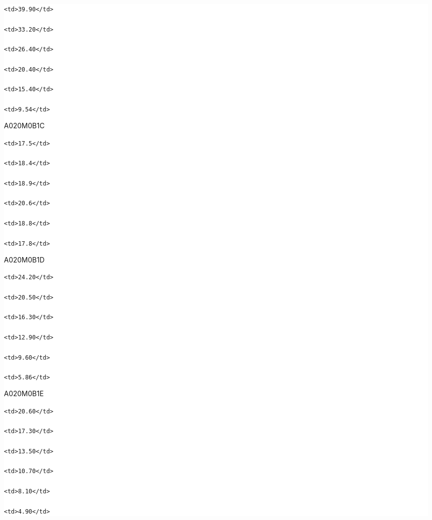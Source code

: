     <td>39.90</td>
    
    <td>33.20</td>
    
    <td>26.40</td>
    
    <td>20.40</td>
    
    <td>15.40</td>
    
    <td>9.54</td>
    

</tr>

<tr>
    <td>A020M0B1C</td>
    
    <td>17.5</td>
    
    <td>18.4</td>
    
    <td>18.9</td>
    
    <td>20.6</td>
    
    <td>18.8</td>
    
    <td>17.8</td>
    

</tr>

<tr>
    <td>A020M0B1D</td>
    
    <td>24.20</td>
    
    <td>20.50</td>
    
    <td>16.30</td>
    
    <td>12.90</td>
    
    <td>9.60</td>
    
    <td>5.86</td>
    

</tr>

<tr>
    <td>A020M0B1E</td>
    
    <td>20.60</td>
    
    <td>17.30</td>
    
    <td>13.50</td>
    
    <td>10.70</td>
    
    <td>8.10</td>
    
    <td>4.90</td>
    